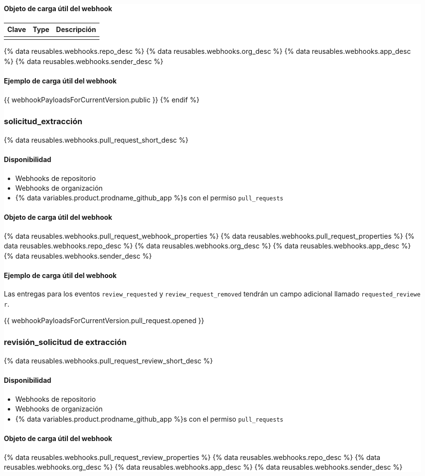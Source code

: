 #### Objeto de carga útil del webhook

| Clave | Type | Descripción |
| ----- | ---- | ----------- |
|       |      |             |
{% data reusables.webhooks.repo_desc %}
{% data reusables.webhooks.org_desc %}
{% data reusables.webhooks.app_desc %}
{% data reusables.webhooks.sender_desc %}

#### Ejemplo de carga útil del webhook

{{ webhookPayloadsForCurrentVersion.public }}
{% endif %}
### solicitud_extracción

{% data reusables.webhooks.pull_request_short_desc %}

#### Disponibilidad

- Webhooks de repositorio
- Webhooks de organización
- {% data variables.product.prodname_github_app %}s con el permiso `pull_requests`

#### Objeto de carga útil del webhook

{% data reusables.webhooks.pull_request_webhook_properties %}
{% data reusables.webhooks.pull_request_properties %}
{% data reusables.webhooks.repo_desc %}
{% data reusables.webhooks.org_desc %}
{% data reusables.webhooks.app_desc %}
{% data reusables.webhooks.sender_desc %}

#### Ejemplo de carga útil del webhook

Las entregas para los eventos `review_requested` y `review_request_removed` tendrán un campo adicional llamado `requested_reviewer`.

{{ webhookPayloadsForCurrentVersion.pull_request.opened }}

### revisión_solicitud de extracción

{% data reusables.webhooks.pull_request_review_short_desc %}

#### Disponibilidad

- Webhooks de repositorio
- Webhooks de organización
- {% data variables.product.prodname_github_app %}s con el permiso `pull_requests`

#### Objeto de carga útil del webhook

{% data reusables.webhooks.pull_request_review_properties %}
{% data reusables.webhooks.repo_desc %}
{% data reusables.webhooks.org_desc %}
{% data reusables.webhooks.app_desc %}
{% data reusables.webhooks.sender_desc %}
